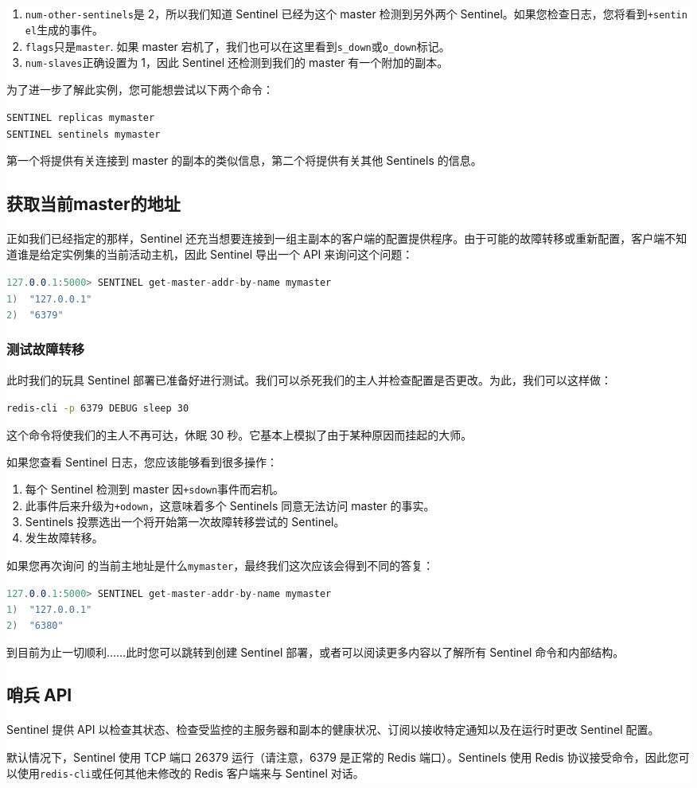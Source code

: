 1. `num-other-sentinels`是 2，所以我们知道 Sentinel 已经为这个 master 检测到另外两个 Sentinel。如果您检查日志，您将看到`+sentinel`生成的事件。
2. `flags`只是`master`. 如果 master 宕机了，我们也可以在这里看到`s_down`或`o_down`标记。
3. `num-slaves`正确设置为 1，因此 Sentinel 还检测到我们的 master 有一个附加的副本。

为了进一步了解此实例，您可能想尝试以下两个命令：

```undefined
SENTINEL replicas mymaster
SENTINEL sentinels mymaster
```

第一个将提供有关连接到 master 的副本的类似信息，第二个将提供有关其他 Sentinels 的信息。

## 获取当前master的地址

正如我们已经指定的那样，Sentinel 还充当想要连接到一组主副本的客户端的配置提供程序。由于可能的故障转移或重新配置，客户端不知道谁是给定实例集的当前活动主机，因此 Sentinel 导出一个 API 来询问这个问题：

```csharp
127.0.0.1:5000> SENTINEL get-master-addr-by-name mymaster
1)  "127.0.0.1"
2)  "6379"
```

### 测试故障转移

此时我们的玩具 Sentinel 部署已准备好进行测试。我们可以杀死我们的主人并检查配置是否更改。为此，我们可以这样做：

```bash
redis-cli -p 6379 DEBUG sleep 30
```

这个命令将使我们的主人不再可达，休眠 30 秒。它基本上模拟了由于某种原因而挂起的大师。

如果您查看 Sentinel 日志，您应该能够看到很多操作：

1. 每个 Sentinel 检测到 master 因`+sdown`事件而宕机。
2. 此事件后来升级为`+odown`，这意味着多个 Sentinels 同意无法访问 master 的事实。
3. Sentinels 投票选出一个将开始第一次故障转移尝试的 Sentinel。
4. 发生故障转移。

如果您再次询问 的当前主地址是什么`mymaster`，最终我们这次应该会得到不同的答复：

```csharp
127.0.0.1:5000> SENTINEL get-master-addr-by-name mymaster
1)  "127.0.0.1"
2)  "6380"
```

到目前为止一切顺利……此时您可以跳转到创建 Sentinel 部署，或者可以阅读更多内容以了解所有 Sentinel 命令和内部结构。

## 哨兵 API

Sentinel 提供 API 以检查其状态、检查受监控的主服务器和副本的健康状况、订阅以接收特定通知以及在运行时更改 Sentinel 配置。

默认情况下，Sentinel 使用 TCP 端口 26379 运行（请注意，6379 是正常的 Redis 端口）。Sentinels 使用 Redis 协议接受命令，因此您可以使用`redis-cli`或任何其他未修改的 Redis 客户端来与 Sentinel 对话。
